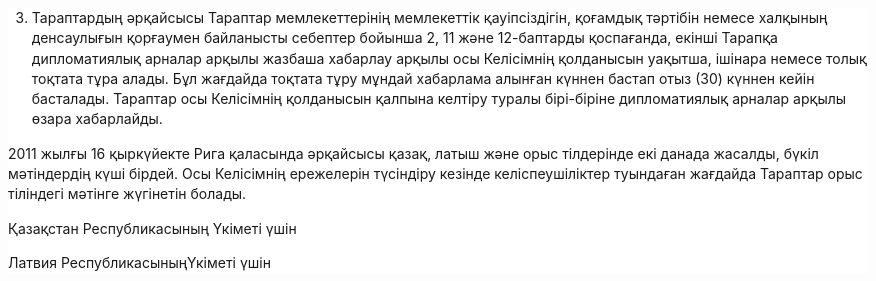 3. Тараптардың әрқайсысы Тараптар мемлекеттерінің мемлекеттік қауіпсіздігін, қоғамдық тәртібін немесе халқының денсаулығын қорғаумен байланысты себептер бойынша 2, 11 және 12-баптарды қоспағанда, екінші Тарапқа дипломатиялық арналар арқылы жазбаша хабарлау арқылы осы Келісімнің қолданысын уақытша, ішінара немесе толық тоқтата тұра алады. Бұл жағдайда тоқтата тұру мұндай хабарлама алынған күннен бастап отыз (30) күннен кейін басталады. Тараптар осы Келісімнің қолданысын қалпына келтіру туралы бірі-біріне дипломатиялық арналар арқылы өзара хабарлайды.

2011 жылғы 16 қыркүйекте Рига қаласында әрқайсысы қазақ, латыш және орыс тілдерінде екі данада жасалды, бүкіл мәтіндердің күші бірдей. Осы Келісімнің ережелерін түсіндіру кезінде келіспеушіліктер туындаған жағдайда Тараптар орыс тіліндегі мәтінге жүгінетін болады.

Қазақстан Республикасының Үкіметі үшін

Латвия РеспубликасыныңҮкіметі үшін

